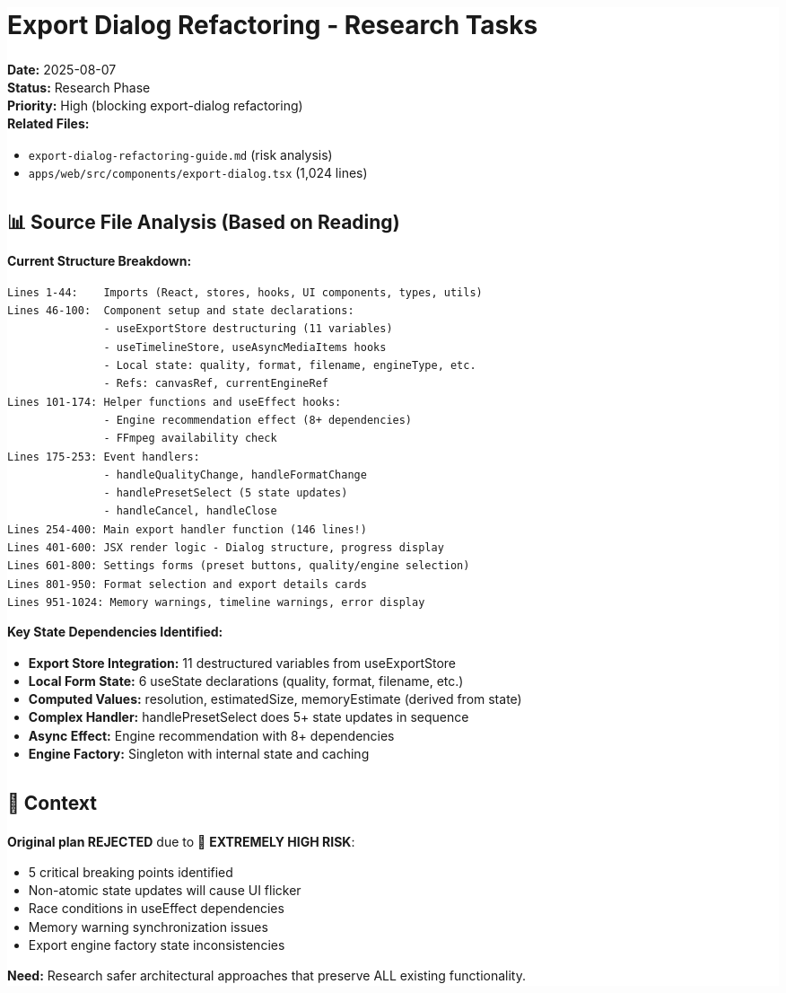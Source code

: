 # Export Dialog Refactoring - Research Tasks

**Date:** 2025-08-07  
**Status:** Research Phase  
**Priority:** High (blocking export-dialog refactoring)  
**Related Files:** 
- `export-dialog-refactoring-guide.md` (risk analysis)
- `apps/web/src/components/export-dialog.tsx` (1,024 lines)

## 📊 Source File Analysis (Based on Reading)

**Current Structure Breakdown:**
```
Lines 1-44:    Imports (React, stores, hooks, UI components, types, utils)
Lines 46-100:  Component setup and state declarations:
               - useExportStore destructuring (11 variables)
               - useTimelineStore, useAsyncMediaItems hooks
               - Local state: quality, format, filename, engineType, etc.
               - Refs: canvasRef, currentEngineRef
Lines 101-174: Helper functions and useEffect hooks:
               - Engine recommendation effect (8+ dependencies)
               - FFmpeg availability check
Lines 175-253: Event handlers:
               - handleQualityChange, handleFormatChange
               - handlePresetSelect (5 state updates)
               - handleCancel, handleClose
Lines 254-400: Main export handler function (146 lines!)
Lines 401-600: JSX render logic - Dialog structure, progress display
Lines 601-800: Settings forms (preset buttons, quality/engine selection)  
Lines 801-950: Format selection and export details cards
Lines 951-1024: Memory warnings, timeline warnings, error display
```

**Key State Dependencies Identified:**
- **Export Store Integration:** 11 destructured variables from useExportStore
- **Local Form State:** 6 useState declarations (quality, format, filename, etc.)
- **Computed Values:** resolution, estimatedSize, memoryEstimate (derived from state)
- **Complex Handler:** handlePresetSelect does 5+ state updates in sequence
- **Async Effect:** Engine recommendation with 8+ dependencies
- **Engine Factory:** Singleton with internal state and caching

## 🚨 Context

**Original plan REJECTED** due to 🔴 **EXTREMELY HIGH RISK**:
- 5 critical breaking points identified
- Non-atomic state updates will cause UI flicker
- Race conditions in useEffect dependencies  
- Memory warning synchronization issues
- Export engine factory state inconsistencies

**Need:** Research safer architectural approaches that preserve ALL existing functionality.
